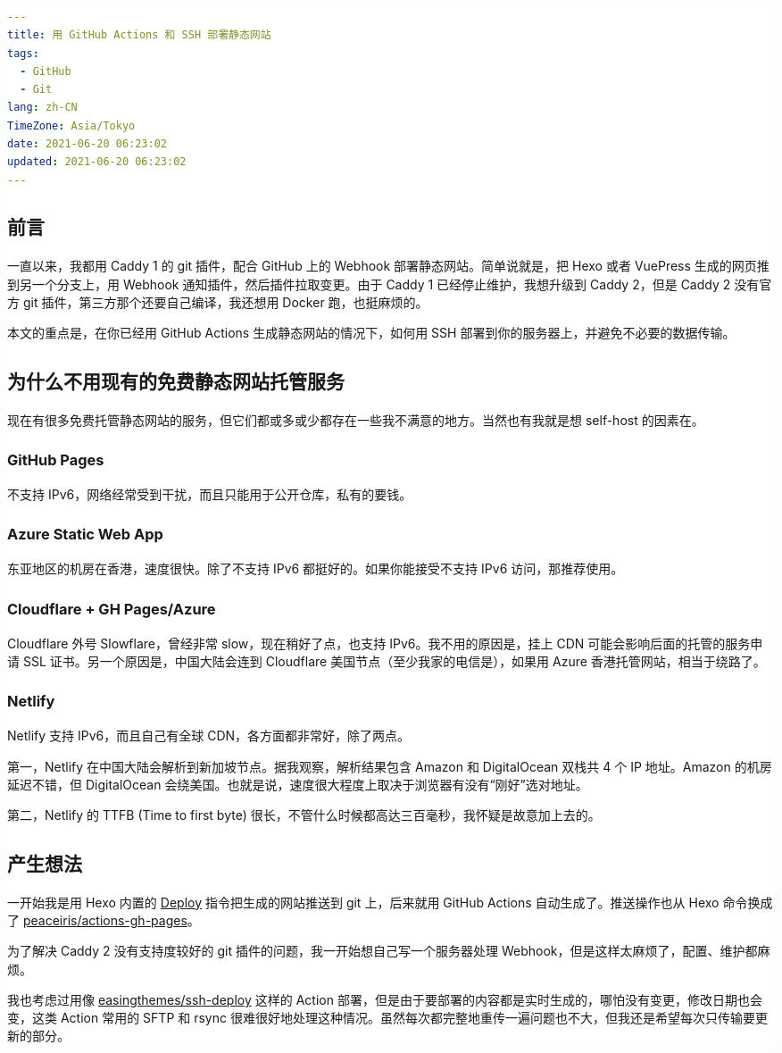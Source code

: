 ```yaml
---
title: 用 GitHub Actions 和 SSH 部署静态网站
tags:
  - GitHub
  - Git
lang: zh-CN
TimeZone: Asia/Tokyo
date: 2021-06-20 06:23:02
updated: 2021-06-20 06:23:02
---
```


## 前言
一直以来，我都用 Caddy 1 的 git 插件，配合 GitHub 上的 Webhook 部署静态网站。简单说就是，把 Hexo 或者 VuePress 生成的网页推到另一个分支上，用 Webhook 通知插件，然后插件拉取变更。由于 Caddy 1 已经停止维护，我想升级到 Caddy 2，但是 Caddy 2 没有官方 git 插件，第三方那个还要自己编译，我还想用 Docker 跑，也挺麻烦的。

本文的重点是，在你已经用 GitHub Actions 生成静态网站的情况下，如何用 SSH 部署到你的服务器上，并避免不必要的数据传输。

## 为什么不用现有的免费静态网站托管服务
现在有很多免费托管静态网站的服务，但它们都或多或少都存在一些我不满意的地方。当然也有我就是想 self-host 的因素在。

### GitHub Pages
不支持 IPv6，网络经常受到干扰，而且只能用于公开仓库，私有的要钱。

### Azure Static Web App
东亚地区的机房在香港，速度很快。除了不支持 IPv6 都挺好的。如果你能接受不支持 IPv6 访问，那推荐使用。

### Cloudflare + GH Pages/Azure
Cloudflare 外号 Slowflare，曾经非常 slow，现在稍好了点，也支持 IPv6。我不用的原因是，挂上 CDN 可能会影响后面的托管的服务申请 SSL 证书。另一个原因是，中国大陆会连到 Cloudflare 美国节点（至少我家的电信是），如果用 Azure 香港托管网站，相当于绕路了。

### Netlify
Netlify 支持 IPv6，而且自己有全球 CDN，各方面都非常好，除了两点。

第一，Netlify 在中国大陆会解析到新加坡节点。据我观察，解析结果包含 Amazon 和 DigitalOcean 双栈共 4 个 IP 地址。Amazon 的机房延迟不错，但 DigitalOcean 会绕美国。也就是说，速度很大程度上取决于浏览器有没有“刚好”选对地址。

第二，Netlify 的 TTFB (Time to first byte) 很长，不管什么时候都高达三百毫秒，我怀疑是故意加上去的。

## 产生想法
一开始我是用 Hexo 内置的 [Deploy](https://hexo.io/docs/one-command-deployment#Git) 指令把生成的网站推送到 git 上，后来就用 GitHub Actions 自动生成了。推送操作也从 Hexo 命令换成了 [peaceiris/actions-gh-pages](https://github.com/peaceiris/actions-gh-pages)。

为了解决 Caddy 2 没有支持度较好的 git 插件的问题，我一开始想自己写一个服务器处理 Webhook，但是这样太麻烦了，配置、维护都麻烦。

我也考虑过用像 [easingthemes/ssh-deploy](https://github.com/easingthemes/ssh-deploy) 这样的 Action 部署，但是由于要部署的内容都是实时生成的，哪怕没有变更，修改日期也会变，这类 Action 常用的 SFTP 和 rsync 很难很好地处理这种情况。虽然每次都完整地重传一遍问题也不大，但我还是希望每次只传输要更新的部分。
